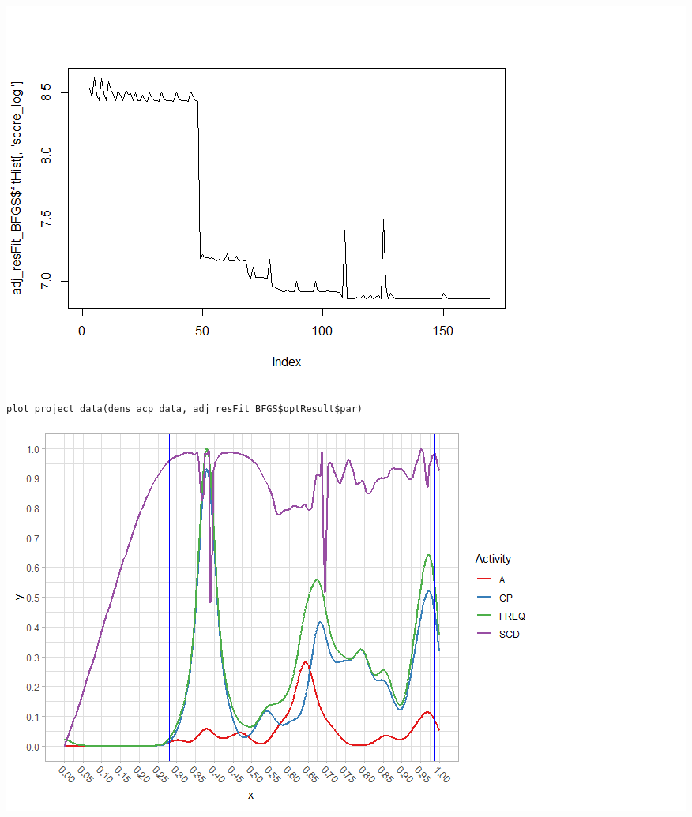 ![](fire-drill-model-fixed_files/figure-markdown_strict/unnamed-chunk-44-1.png)

    plot_project_data(dens_acp_data, adj_resFit_BFGS$optResult$par)

![](fire-drill-model-fixed_files/figure-markdown_strict/unnamed-chunk-44-2.png)
